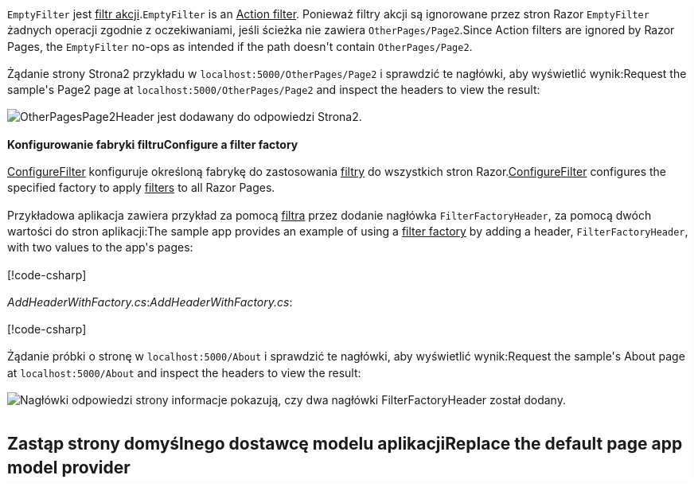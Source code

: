 <span data-ttu-id="e181f-237">`EmptyFilter` jest [filtr akcji](xref:mvc/controllers/filters#action-filters).</span><span class="sxs-lookup"><span data-stu-id="e181f-237">`EmptyFilter` is an [Action filter](xref:mvc/controllers/filters#action-filters).</span></span> <span data-ttu-id="e181f-238">Ponieważ filtry akcji są ignorowane przez stron Razor `EmptyFilter` żadnych operacji zgodnie z oczekiwaniami, jeśli ścieżka nie zawiera `OtherPages/Page2`.</span><span class="sxs-lookup"><span data-stu-id="e181f-238">Since Action filters are ignored by Razor Pages, the `EmptyFilter` no-ops as intended if the path doesn't contain `OtherPages/Page2`.</span></span>

<span data-ttu-id="e181f-239">Żądanie strony Strona2 przykładu w `localhost:5000/OtherPages/Page2` i sprawdzić te nagłówki, aby wyświetlić wynik:</span><span class="sxs-lookup"><span data-stu-id="e181f-239">Request the sample's Page2 page at `localhost:5000/OtherPages/Page2` and inspect the headers to view the result:</span></span>

![OtherPagesPage2Header jest dodawany do odpowiedzi Strona2.](razor-pages-conventions/_static/page2-filter-header.png)

<span data-ttu-id="e181f-241">**Konfigurowanie fabryki filtru**</span><span class="sxs-lookup"><span data-stu-id="e181f-241">**Configure a filter factory**</span></span>

<span data-ttu-id="e181f-242">[ConfigureFilter](/dotnet/api/microsoft.extensions.dependencyinjection.pageconventioncollectionextensions.configurefilter?view=aspnetcore-2.0#Microsoft_Extensions_DependencyInjection_PageConventionCollectionExtensions_ConfigureFilter_Microsoft_AspNetCore_Mvc_ApplicationModels_PageConventionCollection_System_Func_Microsoft_AspNetCore_Mvc_ApplicationModels_PageApplicationModel_Microsoft_AspNetCore_Mvc_Filters_IFilterMetadata__) konfiguruje określoną fabrykę do zastosowania [filtry](xref:mvc/controllers/filters) do wszystkich stron Razor.</span><span class="sxs-lookup"><span data-stu-id="e181f-242">[ConfigureFilter](/dotnet/api/microsoft.extensions.dependencyinjection.pageconventioncollectionextensions.configurefilter?view=aspnetcore-2.0#Microsoft_Extensions_DependencyInjection_PageConventionCollectionExtensions_ConfigureFilter_Microsoft_AspNetCore_Mvc_ApplicationModels_PageConventionCollection_System_Func_Microsoft_AspNetCore_Mvc_ApplicationModels_PageApplicationModel_Microsoft_AspNetCore_Mvc_Filters_IFilterMetadata__) configures the specified factory to apply [filters](xref:mvc/controllers/filters) to all Razor Pages.</span></span>

<span data-ttu-id="e181f-243">Przykładowa aplikacja zawiera przykład za pomocą [filtra](xref:mvc/controllers/filters#ifilterfactory) przez dodanie nagłówka `FilterFactoryHeader`, za pomocą dwóch wartości do stron aplikacji:</span><span class="sxs-lookup"><span data-stu-id="e181f-243">The sample app provides an example of using a [filter factory](xref:mvc/controllers/filters#ifilterfactory) by adding a header, `FilterFactoryHeader`, with two values to the app's pages:</span></span>

[!code-csharp[](razor-pages-conventions/sample/Startup.cs?name=snippet9)]

<span data-ttu-id="e181f-244">*AddHeaderWithFactory.cs*:</span><span class="sxs-lookup"><span data-stu-id="e181f-244">*AddHeaderWithFactory.cs*:</span></span>

[!code-csharp[](razor-pages-conventions/sample/Factories/AddHeaderWithFactory.cs?name=snippet1)]

<span data-ttu-id="e181f-245">Żądanie próbki o stronę w `localhost:5000/About` i sprawdzić te nagłówki, aby wyświetlić wynik:</span><span class="sxs-lookup"><span data-stu-id="e181f-245">Request the sample's About page at `localhost:5000/About` and inspect the headers to view the result:</span></span>

![Nagłówki odpowiedzi strony informacje pokazują, czy dwa nagłówki FilterFactoryHeader został dodany.](razor-pages-conventions/_static/about-page-filter-factory-header.png)

## <a name="replace-the-default-page-app-model-provider"></a><span data-ttu-id="e181f-247">Zastąp strony domyślnego dostawcę modelu aplikacji</span><span class="sxs-lookup"><span data-stu-id="e181f-247">Replace the default page app model provider</span></span>
